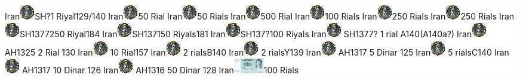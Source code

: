 <TR><TD WIDTH=20%>Iran</TD><TD><IMG SRC="../USimages/coin.gif" ALT="coin"></TD><TD>SH?</TD><TD>1 Riyal</TD><TD>129/140</TD></TR>
<TR><TD WIDTH=20%>Iran</TD><TD><IMG SRC="../USimages/coin.gif" ALT="coin"></TD><TD></TD><TD>50 Rial</TD><TD></TD></TR>
<TR><TD WIDTH=20%>Iran</TD><TD><IMG SRC="../USimages/coin.gif" ALT="coin"></TD><TD></TD><TD>50 Rials</TD><TD></TD></TR>
<TR><TD WIDTH=20%>Iran</TD><TD><IMG SRC="../USimages/coin.gif" ALT="coin"></TD><TD></TD><TD>500 Rial</TD><TD></TD></TR>
<TR><TD WIDTH=20%>Iran</TD><TD><IMG SRC="../USimages/coin.gif" ALT="coin"></TD><TD></TD><TD>100 Rials</TD><TD></TD></TR>
<TR><TD WIDTH=20%>Iran</TD><TD><IMG SRC="../USimages/coin.gif" ALT="coin"></TD><TD></TD><TD>250 Rials</TD><TD></TD></TR>
<TR><TD WIDTH=20%>Iran</TD><TD><IMG SRC="../USimages/coin.gif" ALT="coin"></TD><TD></TD><TD>250 Rials</TD><TD></TD></TR>
<TR><TD WIDTH=20%>Iran</TD><TD><IMG SRC="../USimages/coin.gif" ALT="coin"></TD><TD>SH1377</TD><TD>250 Riyal</TD><TD>184</TD></TR>
<TR><TD WIDTH=20%>Iran</TD><TD><IMG SRC="../USimages/coin.gif" ALT="coin"></TD><TD>SH1371</TD><TD>50 Riyals</TD><TD>181</TD></TR>
<TR><TD WIDTH=20%>Iran</TD><TD><IMG SRC="../USimages/coin.gif" ALT="coin"></TD><TD>SH137?</TD><TD>100 Riyals</TD><TD></TD></TR>
<TR><TD WIDTH=20%>Iran</TD><TD><IMG SRC="../USimages/coin.gif" ALT="coin"></TD><TD> SH1377?</TD><TD> 1 rial</TD><TD> A140(A140a?)</TD></TR>
<TR><TD WIDTH=20%>Iran</TD><TD><IMG SRC="../USimages/coin.gif" ALT="coin"></TD><TD> AH1325</TD><TD> 2 Rial</TD><TD> 130</TD></TR>
<TR><TD WIDTH=20%>Iran</TD><TD><IMG SRC="../USimages/coin.gif" ALT="coin"></TD><TD></TD><TD> 10 Rial</TD><TD>157</TD></TR>
<TR><TD WIDTH=20%>Iran</TD><TD><IMG SRC="../USimages/coin.gif" ALT="coin"></TD><TD> </TD><TD> 2 rials</TD><TD>B140</TD></TR>
<TR><TD WIDTH=20%>Iran</TD><TD><IMG SRC="../USimages/coin.gif" ALT="coin"></TD><TD> </TD><TD> 2 rials</TD><TD>Y139</TD></TR>
<TR><TD WIDTH=20%>Iran</TD><TD><IMG SRC="../USimages/coin.gif" ALT="coin"></TD><TD> AH1317</TD><TD> 5 Dinar</TD><TD> 125</TD></TR>
<TR><TD WIDTH=20%>Iran</TD><TD><IMG SRC="../USimages/coin.gif" ALT="coin"></TD><TD> </TD><TD> 5 rials</TD><TD>C140</TD></TR>
<TR><TD WIDTH=20%>Iran</TD><TD><IMG SRC="../USimages/coin.gif" ALT="coin"></TD><TD> AH1317</TD><TD> 10 Dinar</TD><TD> 126</TD></TR>
<TR><TD WIDTH=20%>Iran</TD><TD><IMG SRC="../USimages/coin.gif" ALT="coin"></TD><TD> AH1316</TD><TD> 50 Dinar</TD><TD> 128</TD></TR>
<TR><TD WIDTH=20%>Iran</TD><TD><IMG SRC="../USimages/note.jpg" ALT="bill"></TD><TD></TD><TD>100 Rials</TD><TD></TD></TR>